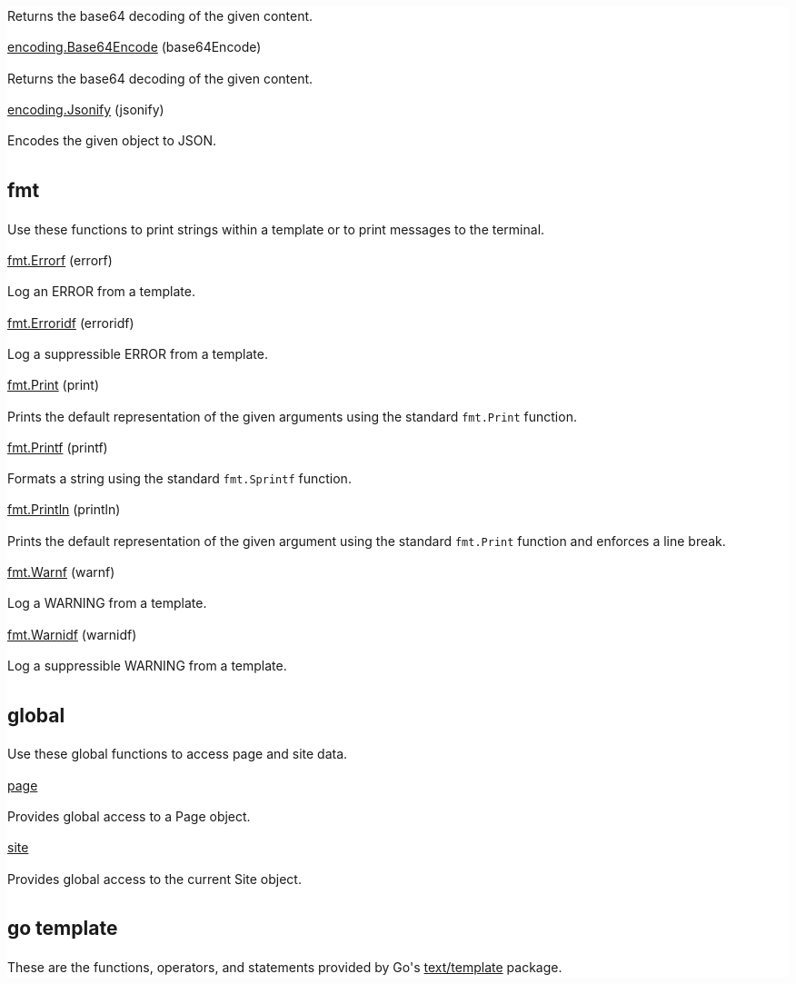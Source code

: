 Returns the base64 decoding of the given content.

[encoding.Base64Encode](https://gohugo.io/functions/encoding/base64encode/) (base64Encode)

Returns the base64 decoding of the given content.

[encoding.Jsonify](https://gohugo.io/functions/encoding/jsonify/) (jsonify)

Encodes the given object to JSON.

## fmt[](https://gohugo.io/quick-reference/functions/#fmt)

Use these functions to print strings within a template or to print messages to the terminal.

[fmt.Errorf](https://gohugo.io/functions/fmt/errorf/) (errorf)

Log an ERROR from a template.

[fmt.Erroridf](https://gohugo.io/functions/fmt/erroridf/) (erroridf)

Log a suppressible ERROR from a template.

[fmt.Print](https://gohugo.io/functions/fmt/print/) (print)

Prints the default representation of the given arguments using the standard `fmt.Print` function.

[fmt.Printf](https://gohugo.io/functions/fmt/printf/) (printf)

Formats a string using the standard `fmt.Sprintf` function.

[fmt.Println](https://gohugo.io/functions/fmt/println/) (println)

Prints the default representation of the given argument using the standard `fmt.Print` function and enforces a line break.

[fmt.Warnf](https://gohugo.io/functions/fmt/warnf/) (warnf)

Log a WARNING from a template.

[fmt.Warnidf](https://gohugo.io/functions/fmt/warnidf/) (warnidf)

Log a suppressible WARNING from a template.

## global[](https://gohugo.io/quick-reference/functions/#global)

Use these global functions to access page and site data.

[page](https://gohugo.io/functions/global/page/)

Provides global access to a Page object.

[site](https://gohugo.io/functions/global/site/)

Provides global access to the current Site object.

## go template[](https://gohugo.io/quick-reference/functions/#go-template)

These are the functions, operators, and statements provided by Go's [text/template](https://pkg.go.dev/text/template) package.
